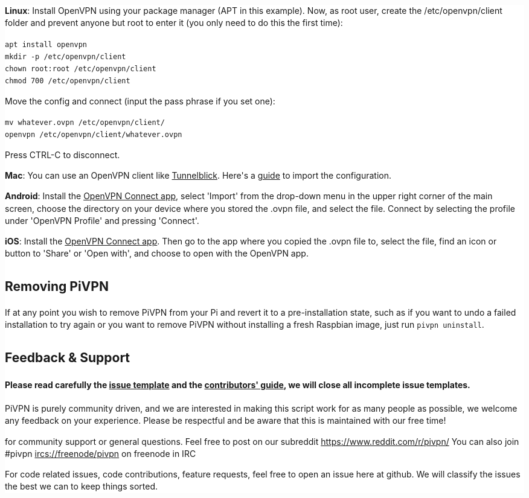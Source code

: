 **Linux**: Install OpenVPN using your package manager (APT in this example). Now, as root user, create the /etc/openvpn/client folder and prevent anyone but root to enter it (you only need to do this the first time):
```
apt install openvpn
mkdir -p /etc/openvpn/client
chown root:root /etc/openvpn/client
chmod 700 /etc/openvpn/client
```
Move the config and connect (input the pass phrase if you set one):
```
mv whatever.ovpn /etc/openvpn/client/
openvpn /etc/openvpn/client/whatever.ovpn
```
Press CTRL-C to disconnect.

**Mac**: You can use an OpenVPN client like [Tunnelblick](https://tunnelblick.net/downloads.html). Here's a [guide](https://tunnelblick.net/czUsing.html) to import the configuration.

**Android**: Install the [OpenVPN Connect app](https://play.google.com/store/apps/details?id=net.openvpn.openvpn), select 'Import' from the drop-down menu in the upper right corner of the main screen, choose the directory on your device where you stored the .ovpn file, and select the file. Connect by selecting the profile under 'OpenVPN Profile' and pressing 'Connect'.

**iOS**: Install the [OpenVPN Connect app](https://apps.apple.com/it/app/openvpn-connect/id590379981). Then go to the app where you copied the .ovpn file to, select the file, find an icon or button to 'Share' or 'Open with', and choose to open with the OpenVPN app.

Removing PiVPN
----------------

If at any point you wish to remove PiVPN from your Pi and revert it to a pre-installation state, such as if you want to undo a failed installation to try again or you want to remove PiVPN without installing a fresh Raspbian image, just run `pivpn uninstall`.

Feedback & Support
--------

#### Please read carefully the [issue template](https://github.com/pivpn/pivpn/blob/master/ISSUE_TEMPLATE.md) and the [contributors' guide](https://github.com/pivpn/pivpn/blob/master/CONTRIBUTING.md), we will close all incomplete issue templates.

PiVPN is purely community driven, and we are interested in making this script work for as many people as possible, we welcome any feedback on your experience.
Please be respectful and be aware that this is maintained with our free time!

for community support or general questions.
Feel free to post on our subreddit <https://www.reddit.com/r/pivpn/>
You can also join #pivpn <ircs://freenode/pivpn> on freenode in IRC

For code related issues, code contributions, feature requests, feel free to open an issue here at github.
We will classify the issues the best we can to keep things sorted.
